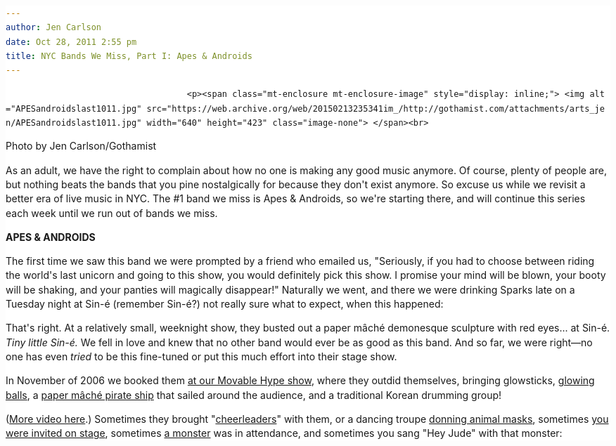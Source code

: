 ```yaml
---
author: Jen Carlson
date: Oct 28, 2011 2:55 pm
title: NYC Bands We Miss, Part I: Apes & Androids
---
```


	
										<p><span class="mt-enclosure mt-enclosure-image" style="display: inline;"> <img alt="APESandroidslast1011.jpg" src="https://web.archive.org/web/20150213235341im_/http://gothamist.com/attachments/arts_jen/APESandroidslast1011.jpg" width="640" height="423" class="image-none"> </span><br>
<span class="photo_caption">Photo by Jen Carlson/Gothamist</span></p>

<p>As an adult, we have the right to complain about how no one is making any good music anymore. Of course, plenty of people are, but nothing beats the bands that you pine nostalgically for because they don&apos;t exist anymore. So excuse us while we revisit a better era of live music in NYC. The #1 band we miss is Apes &amp; Androids, so we&apos;re starting there, and will continue this series each week until we run out of bands we miss.</p>

<p><strong>APES &amp; ANDROIDS</strong></p>

<p>The first time we saw this band we were prompted by a friend who emailed us, &quot;Seriously, if you had to choose between riding the world&apos;s last unicorn and going to this show, you would definitely pick this show. I promise your mind will be blown, your booty will be shaking, and your panties will magically disappear!&quot; Naturally we went, and there we were drinking Sparks late on a Tuesday night at Sin-&#xE9; (remember Sin-&#xE9;?) not really sure what to expect, when this happened:</p>

<p><iframe src="https://web.archive.org/web/20150213235341if_/http://player.vimeo.com/video/98535?portrait=0&amp;color=c7c9c9" width="640" height="480" frameborder="0" webkitallowfullscreen="" allowfullscreen></iframe></p>

<p>That&apos;s right. At a relatively small, weeknight show, they busted out a paper m&#xE2;ch&#xE9; demonesque sculpture with red eyes... at Sin-&#xE9;. <em>Tiny little Sin-&#xE9;.</em> We fell in love and knew that no other band would ever be as good as this band. And so far, we were right&#x2014;no one has even <em>tried</em> to be this fine-tuned or put this much effort into their stage show.</p>

<p>In November of 2006 we booked them <a href="https://web.archive.org/web/20150213235341/http://gothamist.com/2006/11/16/movable_hype_10_2.php">at our Movable Hype show</a>, where they outdid themselves, bringing glowsticks, <a href="https://web.archive.org/web/20150213235341/http://vimeo.com/117247">glowing balls</a>, a <a href="https://web.archive.org/web/20150213235341/http://www.flickr.com/photos/jenc/297968176/in/photostream/">paper m&#xE2;ch&#xE9; pirate ship</a> that sailed around the audience, and a traditional Korean drumming group!</p>

<p><iframe width="640" height="480" src="https://web.archive.org/web/20150213235341if_/http://www.youtube.com/embed/fPQ5ZMImFRY" frameborder="0" allowfullscreen></iframe></p>

<p>(<a href="https://web.archive.org/web/20150213235341/http://www.youtube.com/watch?v=boLrcetxzLk">More video here</a>.) Sometimes they brought &quot;<a href="https://web.archive.org/web/20150213235341/http://vimeo.com/179552">cheerleaders</a>&quot; with them, or a dancing troupe <a href="https://web.archive.org/web/20150213235341/http://www.youtube.com/watch?v=oQVGl3Vf6Uo&amp;feature=results_video&amp;playnext=1&amp;list=PL5C33544688EC10B2">donning animal masks</a>, sometimes <a href="https://web.archive.org/web/20150213235341/http://www.flickr.com/photos/jenc/2539140124/in/photostream/">you were invited on stage</a>, sometimes <a href="https://web.archive.org/web/20150213235341/http://www.flickr.com/photos/jenc/2539140036/in/photostream/">a monster</a> was in attendance, and sometimes you sang &quot;Hey Jude&quot; with that monster: </p>
